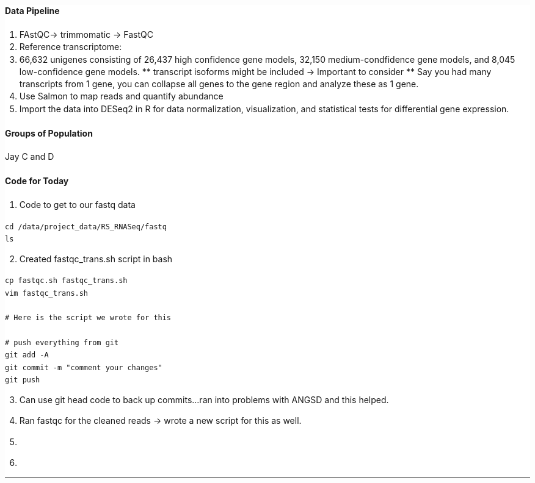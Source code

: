 #### Data Pipeline
1. FAstQC-> trimmomatic -> FastQC
2. Reference transcriptome:
3. 66,632 unigenes consisting of 26,437 high confidence gene models, 32,150 medium-condfidence gene models, and 8,045 low-confidence gene models.
** transcript isoforms might be included -> Important to consider
** Say you had many transcripts from 1 gene, you can collapse all genes to the gene region and analyze these as 1 gene. 
4. Use Salmon to map reads and quantify abundance
5. Import the data into DESeq2 in R for data normalization, visualization, and statistical tests for differential gene expression.

#### Groups of Population
Jay C and D
#### Code for Today
1. Code to get to our fastq data
```
cd /data/project_data/RS_RNASeq/fastq
ls

```
2. Created fastqc_trans.sh script in bash
```
cp fastqc.sh fastqc_trans.sh
vim fastqc_trans.sh

# Here is the script we wrote for this

# push everything from git
git add -A
git commit -m "comment your changes"
git push

```
3. Can use git head code to back up commits...ran into problems with ANGSD and this helped.
```

```
4. Ran fastqc for the cleaned reads -> wrote a new script for this as well. 
```

```
5.
```

```
6.
```

```


------
<div id='id-section34'/>  
